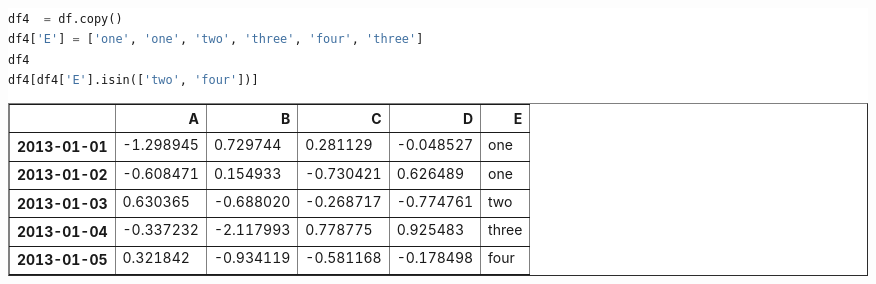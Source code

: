 



```python
df4  = df.copy()
df4['E'] = ['one', 'one', 'two', 'three', 'four', 'three']
df4
df4[df4['E'].isin(['two', 'four'])]
```




<div>

<table border="1" class="dataframe">
  <thead>
    <tr style="text-align: right;">
      <th></th>
      <th>A</th>
      <th>B</th>
      <th>C</th>
      <th>D</th>
      <th>E</th>
    </tr>
  </thead>
  <tbody>
    <tr>
      <th>2013-01-01</th>
      <td>-1.298945</td>
      <td>0.729744</td>
      <td>0.281129</td>
      <td>-0.048527</td>
      <td>one</td>
    </tr>
    <tr>
      <th>2013-01-02</th>
      <td>-0.608471</td>
      <td>0.154933</td>
      <td>-0.730421</td>
      <td>0.626489</td>
      <td>one</td>
    </tr>
    <tr>
      <th>2013-01-03</th>
      <td>0.630365</td>
      <td>-0.688020</td>
      <td>-0.268717</td>
      <td>-0.774761</td>
      <td>two</td>
    </tr>
    <tr>
      <th>2013-01-04</th>
      <td>-0.337232</td>
      <td>-2.117993</td>
      <td>0.778775</td>
      <td>0.925483</td>
      <td>three</td>
    </tr>
    <tr>
      <th>2013-01-05</th>
      <td>0.321842</td>
      <td>-0.934119</td>
      <td>-0.581168</td>
      <td>-0.178498</td>
      <td>four</td>
    </tr>